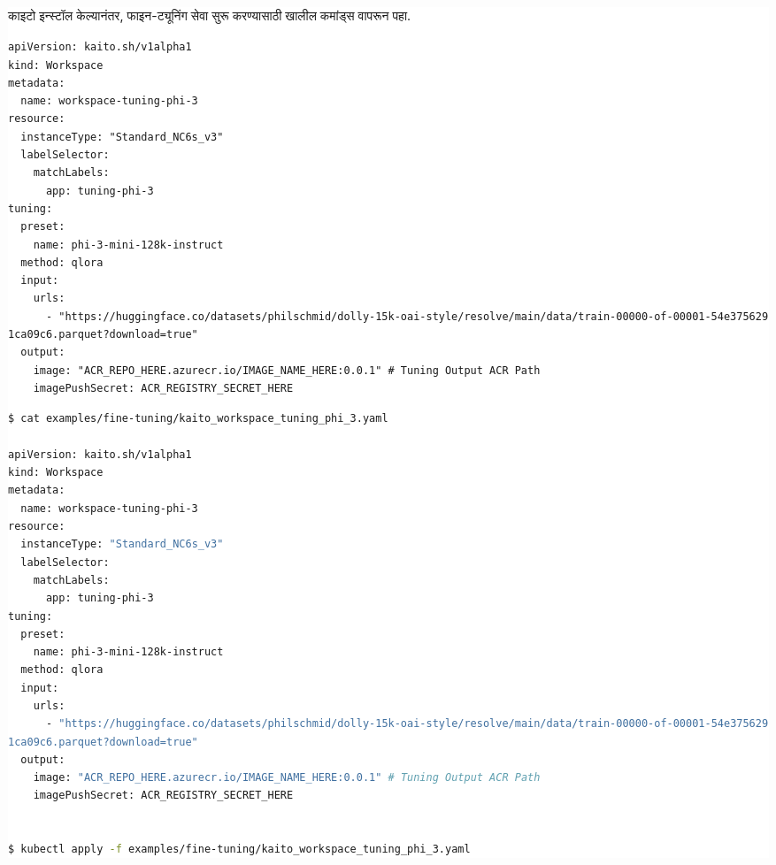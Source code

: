 काइटो इन्स्टॉल केल्यानंतर, फाइन-ट्यूनिंग सेवा सुरू करण्यासाठी खालील कमांड्स वापरून पहा.

```
apiVersion: kaito.sh/v1alpha1
kind: Workspace
metadata:
  name: workspace-tuning-phi-3
resource:
  instanceType: "Standard_NC6s_v3"
  labelSelector:
    matchLabels:
      app: tuning-phi-3
tuning:
  preset:
    name: phi-3-mini-128k-instruct
  method: qlora
  input:
    urls:
      - "https://huggingface.co/datasets/philschmid/dolly-15k-oai-style/resolve/main/data/train-00000-of-00001-54e3756291ca09c6.parquet?download=true"
  output:
    image: "ACR_REPO_HERE.azurecr.io/IMAGE_NAME_HERE:0.0.1" # Tuning Output ACR Path
    imagePushSecret: ACR_REGISTRY_SECRET_HERE
```

```sh
$ cat examples/fine-tuning/kaito_workspace_tuning_phi_3.yaml

apiVersion: kaito.sh/v1alpha1
kind: Workspace
metadata:
  name: workspace-tuning-phi-3
resource:
  instanceType: "Standard_NC6s_v3"
  labelSelector:
    matchLabels:
      app: tuning-phi-3
tuning:
  preset:
    name: phi-3-mini-128k-instruct
  method: qlora
  input:
    urls:
      - "https://huggingface.co/datasets/philschmid/dolly-15k-oai-style/resolve/main/data/train-00000-of-00001-54e3756291ca09c6.parquet?download=true"
  output:
    image: "ACR_REPO_HERE.azurecr.io/IMAGE_NAME_HERE:0.0.1" # Tuning Output ACR Path
    imagePushSecret: ACR_REGISTRY_SECRET_HERE
    

$ kubectl apply -f examples/fine-tuning/kaito_workspace_tuning_phi_3.yaml
```
